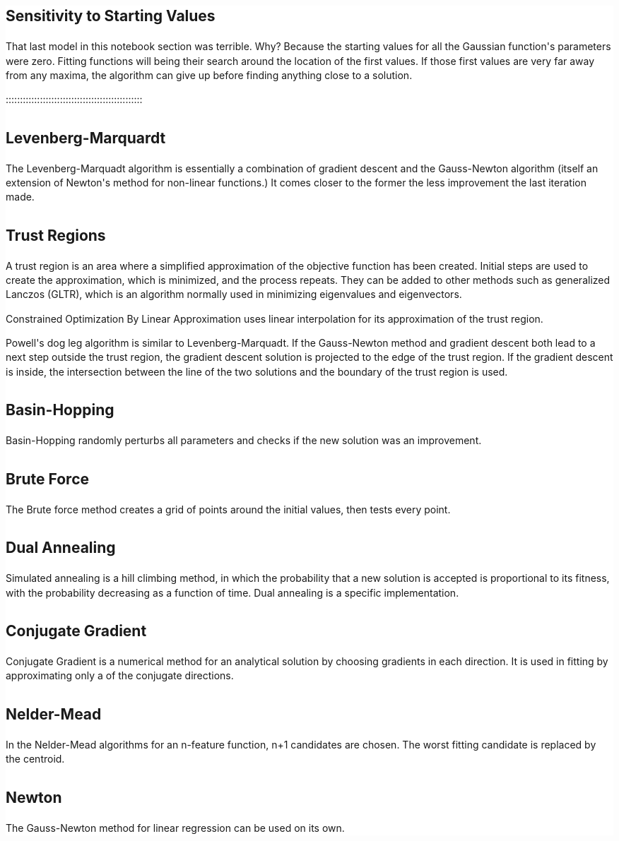 ## Sensitivity to Starting Values

That last model in this notebook section was terrible. Why? Because the starting values for all the Gaussian function's parameters were zero. Fitting functions will being their search around the location of the first values. If those first values are very far away from any maxima, the algorithm can give up before finding anything close to a solution.

::::::::::::::::::::::::::::::::::::::::::::::::

## Levenberg-Marquardt
The Levenberg-Marquadt algorithm is essentially a combination of gradient descent and the Gauss-Newton algorithm (itself an extension of Newton's method for non-linear functions.) It comes closer to the former the less improvement the last iteration made.

## Trust Regions
A trust region is an area where a simplified approximation of the objective function has been created. Initial steps are used to create the approximation, which is minimized, and the process repeats. They can be added to other methods such as generalized Lanczos (GLTR), which is an algorithm normally used in minimizing eigenvalues and eigenvectors. 

Constrained Optimization By Linear Approximation uses linear interpolation for its approximation of the trust region.

Powell's dog leg algorithm is similar to Levenberg-Marquadt. If the Gauss-Newton method and gradient descent both lead to a next step outside the trust region, the gradient descent solution is projected to the edge of the trust region. If the gradient descent is inside, the intersection between the line of the two solutions and the boundary of the trust region is used.

## Basin-Hopping
Basin-Hopping randomly perturbs all parameters and checks if the new solution was an improvement.

## Brute Force
The Brute force method creates a grid of points around the initial values, then tests every point.

## Dual Annealing
Simulated annealing is a hill climbing method, in which the probability that a new solution is accepted is proportional to its fitness, with the probability decreasing as a function of time. Dual annealing is a specific implementation.

## Conjugate Gradient
Conjugate Gradient is a numerical method for an analytical solution by choosing gradients in each direction. It is used in fitting by approximating only a of the conjugate directions.

## Nelder-Mead
In the Nelder-Mead algorithms for an n-feature function, n+1 candidates are chosen. The worst fitting candidate is replaced by the centroid.

## Newton
The Gauss-Newton method for linear regression can be used on its own.
